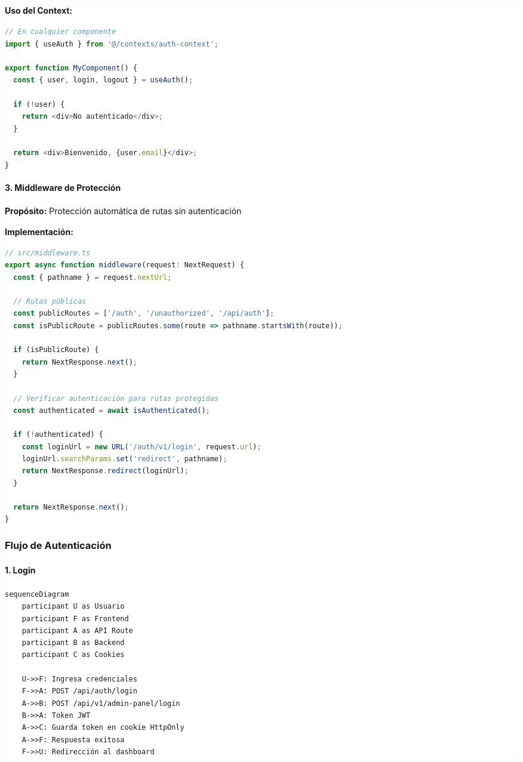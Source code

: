 **Uso del Context:**
```typescript
// En cualquier componente
import { useAuth } from '@/contexts/auth-context';

export function MyComponent() {
  const { user, login, logout } = useAuth();
  
  if (!user) {
    return <div>No autenticado</div>;
  }
  
  return <div>Bienvenido, {user.email}</div>;
}
```

#### **3. Middleware de Protección**

**Propósito:** Protección automática de rutas sin autenticación

**Implementación:**
```typescript
// src/middleware.ts
export async function middleware(request: NextRequest) {
  const { pathname } = request.nextUrl;
  
  // Rutas públicas
  const publicRoutes = ['/auth', '/unauthorized', '/api/auth'];
  const isPublicRoute = publicRoutes.some(route => pathname.startsWith(route));
  
  if (isPublicRoute) {
    return NextResponse.next();
  }
  
  // Verificar autenticación para rutas protegidas
  const authenticated = await isAuthenticated();
  
  if (!authenticated) {
    const loginUrl = new URL('/auth/v1/login', request.url);
    loginUrl.searchParams.set('redirect', pathname);
    return NextResponse.redirect(loginUrl);
  }
  
  return NextResponse.next();
}
```

### **Flujo de Autenticación**

#### **1. Login**
```mermaid
sequenceDiagram
    participant U as Usuario
    participant F as Frontend
    participant A as API Route
    participant B as Backend
    participant C as Cookies

    U->>F: Ingresa credenciales
    F->>A: POST /api/auth/login
    A->>B: POST /api/v1/admin-panel/login
    B->>A: Token JWT
    A->>C: Guarda token en cookie HttpOnly
    A->>F: Respuesta exitosa
    F->>U: Redirección al dashboard
```